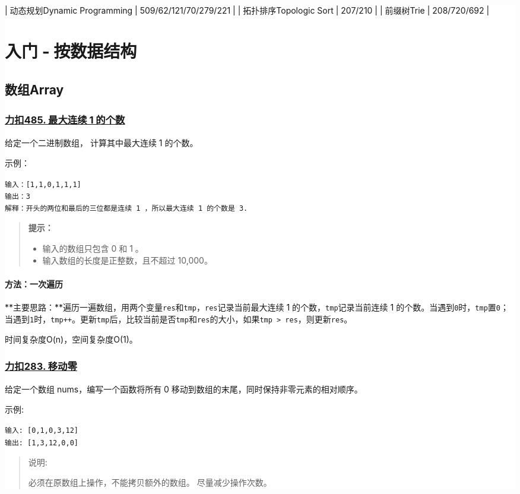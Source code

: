 | 动态规划Dynamic Programming | 509/62/121/70/279/221 |
| 拓扑排序Topologic Sort      | 207/210               |
| 前缀树Trie                  | 208/720/692           |



# 入门 - 按数据结构

## 数组Array

### [力扣485. 最大连续 1 的个数](https://leetcode-cn.com/problems/max-consecutive-ones/)

给定一个二进制数组， 计算其中最大连续 1 的个数。

示例：

```
输入：[1,1,0,1,1,1]
输出：3
解释：开头的两位和最后的三位都是连续 1 ，所以最大连续 1 的个数是 3.
```

> **提示：**
>
> - 输入的数组只包含 0 和 1 。
> - 输入数组的长度是正整数，且不超过 10,000。

#### 方法：一次遍历

**主要思路：**遍历一遍数组，用两个变量`res`和`tmp`，`res`记录当前最大连续 1 的个数，`tmp`记录当前连续 1 的个数。当遇到`0`时，`tmp`置`0`；当遇到`1`时，`tmp++`。更新`tmp`后，比较当前是否`tmp`和`res`的大小，如果`tmp > res`，则更新`res`。

时间复杂度O(n)，空间复杂度O(1)。



### [力扣283. 移动零](https://leetcode-cn.com/problems/move-zeroes/)

给定一个数组 nums，编写一个函数将所有 0 移动到数组的末尾，同时保持非零元素的相对顺序。

示例:

```
输入: [0,1,0,3,12]
输出: [1,3,12,0,0]
```

> 说明:
>
> 必须在原数组上操作，不能拷贝额外的数组。
> 尽量减少操作次数。

